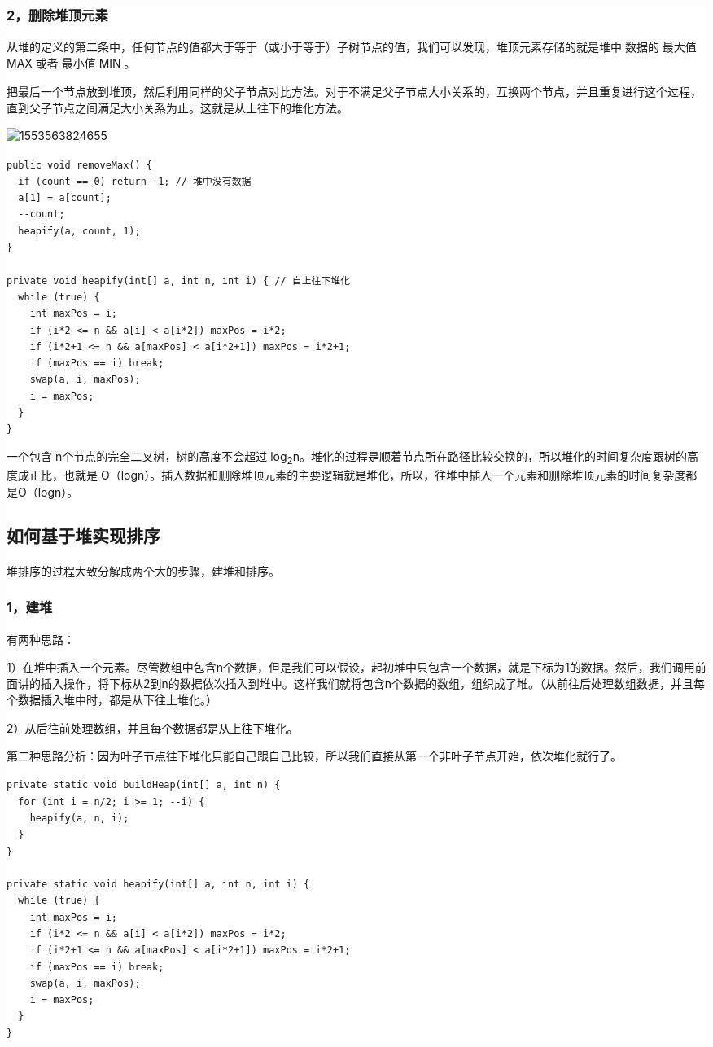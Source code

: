 ### 2，删除堆顶元素

从堆的定义的第二条中，任何节点的值都大于等于（或小于等于）子树节点的值，我们可以发现，堆顶元素存储的就是堆中 数据的 最大值 MAX 或者 最小值 MIN 。

把最后一个节点放到堆顶，然后利用同样的父子节点对比方法。对于不满足父子节点大小关系的，互换两个节点，并且重复进行这个过程，直到父子节点之间满足大小关系为止。这就是从上往下的堆化方法。

![1553563824655](D:\Documents\笔记本\offer学习复习\堆和堆排序\1553563824655.png)

```
public void removeMax() {
  if (count == 0) return -1; // 堆中没有数据
  a[1] = a[count];
  --count;
  heapify(a, count, 1);
}

private void heapify(int[] a, int n, int i) { // 自上往下堆化
  while (true) {
    int maxPos = i;
    if (i*2 <= n && a[i] < a[i*2]) maxPos = i*2;
    if (i*2+1 <= n && a[maxPos] < a[i*2+1]) maxPos = i*2+1;
    if (maxPos == i) break;
    swap(a, i, maxPos);
    i = maxPos;
  }
}
```

一个包含 n个节点的完全二叉树，树的高度不会超过 log<sub>2</sub>n。堆化的过程是顺着节点所在路径比较交换的，所以堆化的时间复杂度跟树的高度成正比，也就是 O（logn）。插入数据和删除堆顶元素的主要逻辑就是堆化，所以，往堆中插入一个元素和删除堆顶元素的时间复杂度都是O（logn）。

## 如何基于堆实现排序

堆排序的过程大致分解成两个大的步骤，建堆和排序。

### 1，建堆

有两种思路：

1）在堆中插入一个元素。尽管数组中包含n个数据，但是我们可以假设，起初堆中只包含一个数据，就是下标为1的数据。然后，我们调用前面讲的插入操作，将下标从2到n的数据依次插入到堆中。这样我们就将包含n个数据的数组，组织成了堆。（从前往后处理数组数据，并且每个数据插入堆中时，都是从下往上堆化。）

2）从后往前处理数组，并且每个数据都是从上往下堆化。

第二种思路分析：因为叶子节点往下堆化只能自己跟自己比较，所以我们直接从第一个非叶子节点开始，依次堆化就行了。

```
private static void buildHeap(int[] a, int n) {
  for (int i = n/2; i >= 1; --i) {
    heapify(a, n, i);
  }
}

private static void heapify(int[] a, int n, int i) {
  while (true) {
    int maxPos = i;
    if (i*2 <= n && a[i] < a[i*2]) maxPos = i*2;
    if (i*2+1 <= n && a[maxPos] < a[i*2+1]) maxPos = i*2+1;
    if (maxPos == i) break;
    swap(a, i, maxPos);
    i = maxPos;
  }
}
```
